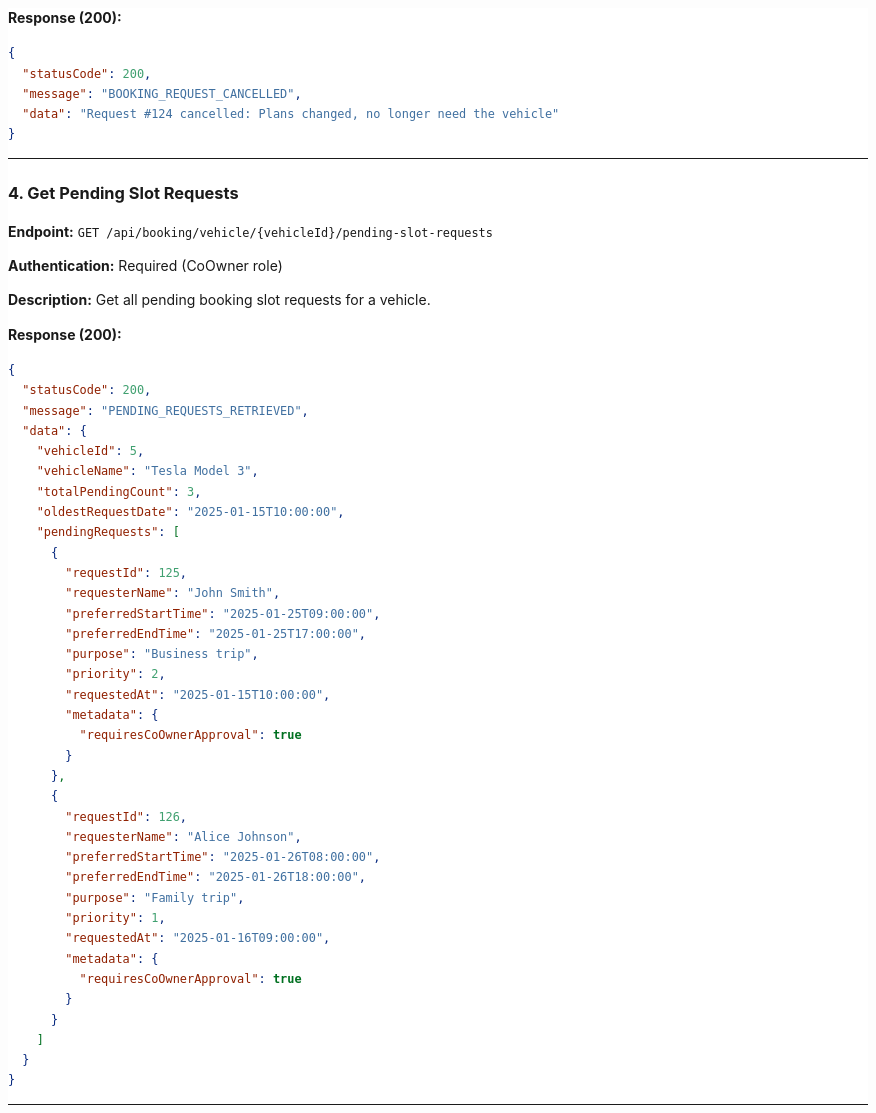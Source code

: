 **Response (200):**
```json
{
  "statusCode": 200,
  "message": "BOOKING_REQUEST_CANCELLED",
  "data": "Request #124 cancelled: Plans changed, no longer need the vehicle"
}
```

---

### 4. Get Pending Slot Requests

**Endpoint:** `GET /api/booking/vehicle/{vehicleId}/pending-slot-requests`

**Authentication:** Required (CoOwner role)

**Description:** Get all pending booking slot requests for a vehicle.

**Response (200):**
```json
{
  "statusCode": 200,
  "message": "PENDING_REQUESTS_RETRIEVED",
  "data": {
    "vehicleId": 5,
    "vehicleName": "Tesla Model 3",
    "totalPendingCount": 3,
    "oldestRequestDate": "2025-01-15T10:00:00",
    "pendingRequests": [
      {
        "requestId": 125,
        "requesterName": "John Smith",
        "preferredStartTime": "2025-01-25T09:00:00",
        "preferredEndTime": "2025-01-25T17:00:00",
        "purpose": "Business trip",
        "priority": 2,
        "requestedAt": "2025-01-15T10:00:00",
        "metadata": {
          "requiresCoOwnerApproval": true
        }
      },
      {
        "requestId": 126,
        "requesterName": "Alice Johnson",
        "preferredStartTime": "2025-01-26T08:00:00",
        "preferredEndTime": "2025-01-26T18:00:00",
        "purpose": "Family trip",
        "priority": 1,
        "requestedAt": "2025-01-16T09:00:00",
        "metadata": {
          "requiresCoOwnerApproval": true
        }
      }
    ]
  }
}
```

---